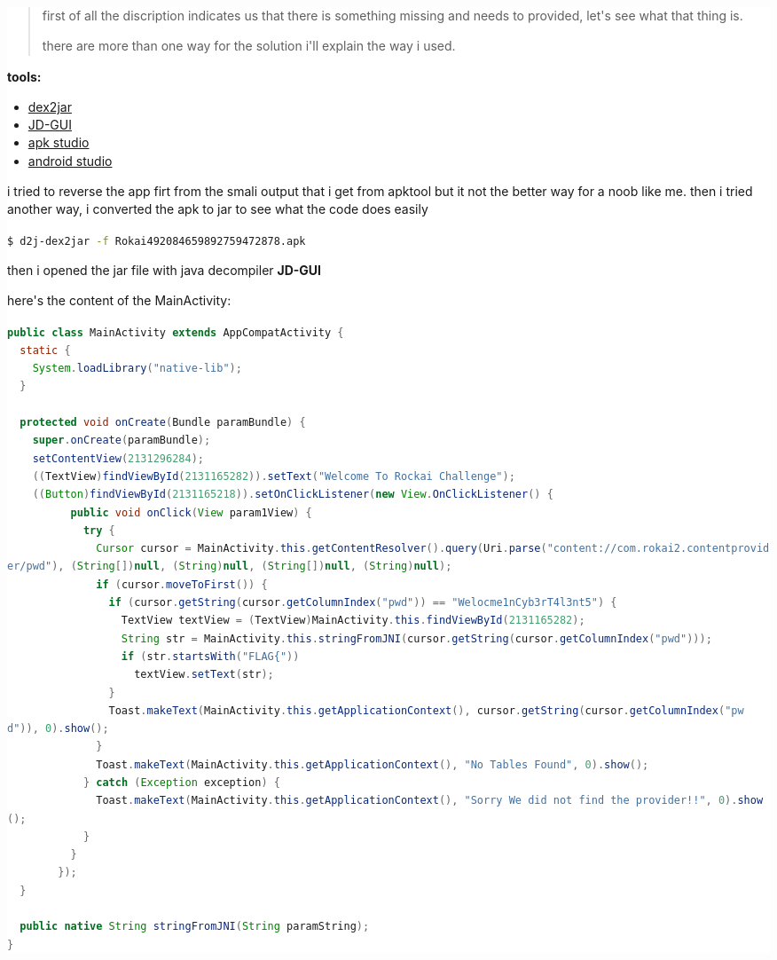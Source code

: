 > first of all the discription indicates us that there is something missing and needs to provided, let's see what that thing is.
>  
> there are more than one way for the solution i'll explain the way i used.

**tools:**

* [dex2jar](https://github.com/pxb1988/dex2jar)
* [JD-GUI](http://java-decompiler.github.io/)
* [apk studio](https://github.com/vaibhavpandeyvpz/apkstudio)
* [android studio](https://developer.android.com/studio/)
  
i tried to reverse the app firt from the smali output that i get from apktool but it not the better way for a noob like me.
then i tried another way, i converted the apk to jar to see what the code does easily

```sh
$ d2j-dex2jar -f Rokai492084659892759472878.apk
```

then i opened the jar file with java decompiler **JD-GUI**

here's the content of the MainActivity:

```java
public class MainActivity extends AppCompatActivity {
  static {
    System.loadLibrary("native-lib");
  }
  
  protected void onCreate(Bundle paramBundle) {
    super.onCreate(paramBundle);
    setContentView(2131296284);
    ((TextView)findViewById(2131165282)).setText("Welcome To Rockai Challenge");
    ((Button)findViewById(2131165218)).setOnClickListener(new View.OnClickListener() {
          public void onClick(View param1View) {
            try {
              Cursor cursor = MainActivity.this.getContentResolver().query(Uri.parse("content://com.rokai2.contentprovider/pwd"), (String[])null, (String)null, (String[])null, (String)null);
              if (cursor.moveToFirst()) {
                if (cursor.getString(cursor.getColumnIndex("pwd")) == "Welocme1nCyb3rT4l3nt5") {
                  TextView textView = (TextView)MainActivity.this.findViewById(2131165282);
                  String str = MainActivity.this.stringFromJNI(cursor.getString(cursor.getColumnIndex("pwd")));
                  if (str.startsWith("FLAG{"))
                    textView.setText(str); 
                } 
                Toast.makeText(MainActivity.this.getApplicationContext(), cursor.getString(cursor.getColumnIndex("pwd")), 0).show();
              } 
              Toast.makeText(MainActivity.this.getApplicationContext(), "No Tables Found", 0).show();
            } catch (Exception exception) {
              Toast.makeText(MainActivity.this.getApplicationContext(), "Sorry We did not find the provider!!", 0).show();
            } 
          }
        });
  }
  
  public native String stringFromJNI(String paramString);
}
```
